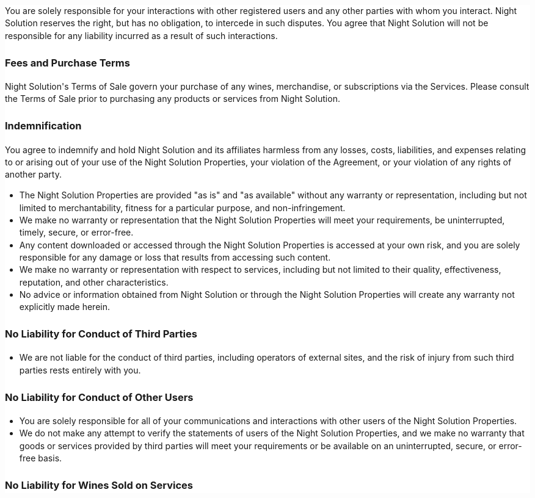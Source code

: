 You are solely responsible for your interactions with other registered users and any other parties with whom you interact. Night Solution reserves the right, but has no obligation, to intercede in such disputes. You agree that Night Solution will not be responsible for any liability incurred as a result of such interactions.

### Fees and Purchase Terms

Night Solution's Terms of Sale govern your purchase of any wines, merchandise, or subscriptions via the Services. Please consult the Terms of Sale prior to purchasing any products or services from Night Solution.

### Indemnification

You agree to indemnify and hold Night Solution and its affiliates harmless from any losses, costs, liabilities, and expenses relating to or arising out of your use of the Night Solution Properties, your violation of the Agreement, or your violation of any rights of another party.

 - The Night Solution Properties are provided "as is" and "as available"
   without any warranty or representation, including but not limited to
   merchantability, fitness for a particular purpose, and
   non-infringement.
 - We make no warranty or representation that the Night Solution
   Properties will meet your requirements, be uninterrupted, timely,
   secure, or error-free.
 - Any content downloaded or accessed through the Night Solution
   Properties is accessed at your own risk, and you are solely
   responsible for any damage or loss that results from accessing such
   content.
 - We make no warranty or representation with respect to services,
   including but not limited to their quality, effectiveness,
   reputation, and other characteristics.
 - No advice or information obtained from Night Solution or through the
   Night Solution Properties will create any warranty not explicitly
   made herein.

### No Liability for Conduct of Third Parties

 - We are not liable for the conduct of third parties, including
   operators of external sites, and the risk of injury from such third
   parties rests entirely with you.

### No Liability for Conduct of Other Users

 - You are solely responsible for all of your communications and
   interactions with other users of the Night Solution Properties.
 - We do not make any attempt to verify the statements of users of the
   Night Solution Properties, and we make no warranty that goods or
   services provided by third parties will meet your requirements or be
   available on an uninterrupted, secure, or error-free basis.

### No Liability for Wines Sold on Services
